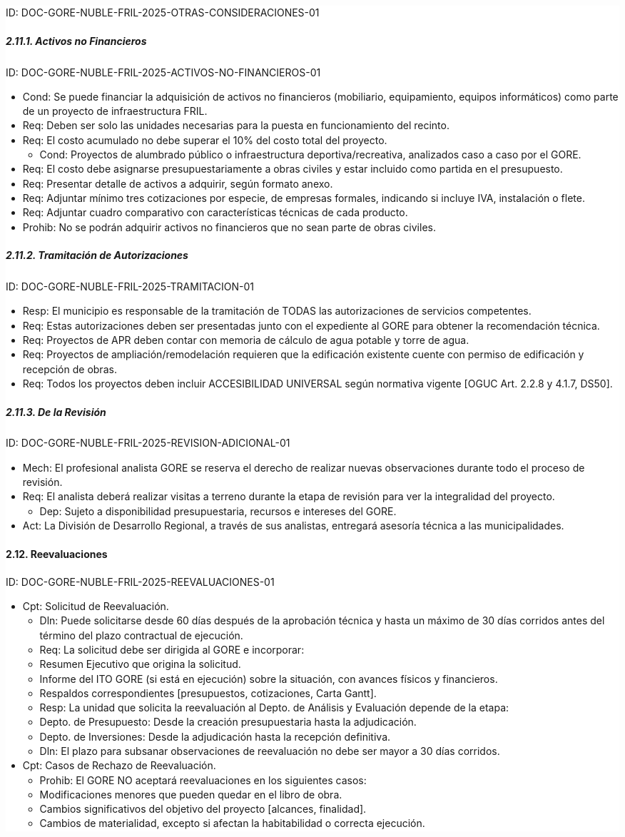 ID: DOC-GORE-NUBLE-FRIL-2025-OTRAS-CONSIDERACIONES-01

##### 2.11.1. Activos no Financieros

ID: DOC-GORE-NUBLE-FRIL-2025-ACTIVOS-NO-FINANCIEROS-01

- Cond: Se puede financiar la adquisición de activos no financieros (mobiliario, equipamiento, equipos informáticos) como parte de un proyecto de infraestructura FRIL.
- Req: Deben ser solo las unidades necesarias para la puesta en funcionamiento del recinto.
- Req: El costo acumulado no debe superar el 10% del costo total del proyecto.
  - Cond: Proyectos de alumbrado público o infraestructura deportiva/recreativa, analizados caso a caso por el GORE.
- Req: El costo debe asignarse presupuestariamente a obras civiles y estar incluido como partida en el presupuesto.
- Req: Presentar detalle de activos a adquirir, según formato anexo.
- Req: Adjuntar mínimo tres cotizaciones por especie, de empresas formales, indicando si incluye IVA, instalación o flete.
- Req: Adjuntar cuadro comparativo con características técnicas de cada producto.
- Prohib: No se podrán adquirir activos no financieros que no sean parte de obras civiles.

##### 2.11.2. Tramitación de Autorizaciones

ID: DOC-GORE-NUBLE-FRIL-2025-TRAMITACION-01

- Resp: El municipio es responsable de la tramitación de TODAS las autorizaciones de servicios competentes.
- Req: Estas autorizaciones deben ser presentadas junto con el expediente al GORE para obtener la recomendación técnica.
- Req: Proyectos de APR deben contar con memoria de cálculo de agua potable y torre de agua.
- Req: Proyectos de ampliación/remodelación requieren que la edificación existente cuente con permiso de edificación y recepción de obras.
- Req: Todos los proyectos deben incluir ACCESIBILIDAD UNIVERSAL según normativa vigente [OGUC Art. 2.2.8 y 4.1.7, DS50].

##### 2.11.3. De la Revisión

ID: DOC-GORE-NUBLE-FRIL-2025-REVISION-ADICIONAL-01

- Mech: El profesional analista GORE se reserva el derecho de realizar nuevas observaciones durante todo el proceso de revisión.
- Req: El analista deberá realizar visitas a terreno durante la etapa de revisión para ver la integralidad del proyecto.
  - Dep: Sujeto a disponibilidad presupuestaria, recursos e intereses del GORE.
- Act: La División de Desarrollo Regional, a través de sus analistas, entregará asesoría técnica a las municipalidades.

#### 2.12. Reevaluaciones

ID: DOC-GORE-NUBLE-FRIL-2025-REEVALUACIONES-01

- Cpt: Solicitud de Reevaluación.
  - Dln: Puede solicitarse desde 60 días después de la aprobación técnica y hasta un máximo de 30 días corridos antes del término del plazo contractual de ejecución.
  - Req: La solicitud debe ser dirigida al GORE e incorporar:
  - Resumen Ejecutivo que origina la solicitud.
  - Informe del ITO GORE (si está en ejecución) sobre la situación, con avances físicos y financieros.
  - Respaldos correspondientes [presupuestos, cotizaciones, Carta Gantt].
  - Resp: La unidad que solicita la reevaluación al Depto. de Análisis y Evaluación depende de la etapa:
  - Depto. de Presupuesto: Desde la creación presupuestaria hasta la adjudicación.
  - Depto. de Inversiones: Desde la adjudicación hasta la recepción definitiva.
  - Dln: El plazo para subsanar observaciones de reevaluación no debe ser mayor a 30 días corridos.
- Cpt: Casos de Rechazo de Reevaluación.
  - Prohib: El GORE NO aceptará reevaluaciones en los siguientes casos:
  - Modificaciones menores que pueden quedar en el libro de obra.
  - Cambios significativos del objetivo del proyecto [alcances, finalidad].
  - Cambios de materialidad, excepto si afectan la habitabilidad o correcta ejecución.
